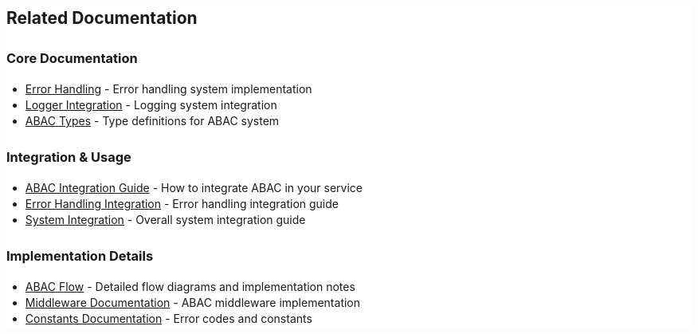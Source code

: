 ## Related Documentation

### Core Documentation
- [Error Handling](./error-handling.md) - Error handling system implementation
- [Logger Integration](../logger/docs/logger.md) - Logging system integration
- [ABAC Types](../types/docs/types.md#abac-types) - Type definitions for ABAC system

### Integration & Usage
- [ABAC Integration Guide](../docs/abac-integration.md) - How to integrate ABAC in your service
- [Error Handling Integration](../docs/error-handling-integration.md) - Error handling integration guide
- [System Integration](../docs/system-integration.md) - Overall system integration guide

### Implementation Details
- [ABAC Flow](../types/src/auth/ABAC_FLOW.md) - Detailed flow diagrams and implementation notes
- [Middleware Documentation](../middleware/docs/middleware.md) - ABAC middleware implementation
- [Constants Documentation](../constants/docs/constants.md) - Error codes and constants


